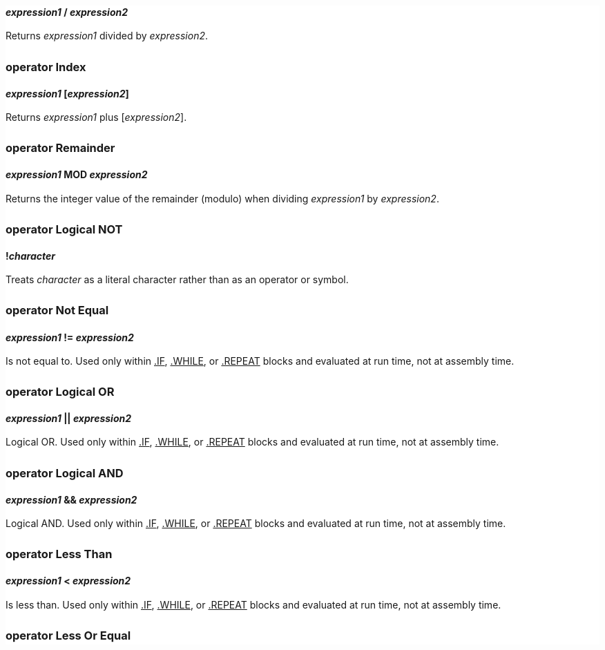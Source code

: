 **_expression1_ / _expression2_**

Returns _expression1_ divided by _expression2_.


### operator Index

**_expression1_ [_expression2_]**

Returns _expression1_ plus [_expression2_].


### operator Remainder

**_expression1_ MOD _expression2_**

Returns the integer value of the remainder (modulo) when dividing _expression1_ by _expression2_.


### operator Logical NOT

**!_character_**

Treats _character_ as a literal character rather than as an operator or symbol.


### operator Not Equal

**_expression1_ != _expression2_**

Is not equal to. Used only within [.IF](directive.md#dot-if), [.WHILE](directive.md#dot-while), or [.REPEAT](directive.md#dot-repeat) blocks and evaluated at run time, not at assembly time.


### operator Logical OR

**_expression1_ || _expression2_**

Logical OR. Used only within [.IF](directive.md#dot-if), [.WHILE](directive.md#dot-while), or [.REPEAT](directive.md#dot-repeat) blocks and evaluated at run time, not at assembly time.


### operator Logical AND

**_expression1_ && _expression2_**

Logical AND. Used only within [.IF](directive.md#dot-if), [.WHILE](directive.md#dot-while), or [.REPEAT](directive.md#dot-repeat) blocks and evaluated at run time, not at assembly time.


### operator Less Than

**_expression1_ < _expression2_**

Is less than. Used only within [.IF](directive.md#dot-if), [.WHILE](directive.md#dot-while), or [.REPEAT](directive.md#dot-repeat) blocks and evaluated at run time, not at assembly time.


### operator Less Or Equal
